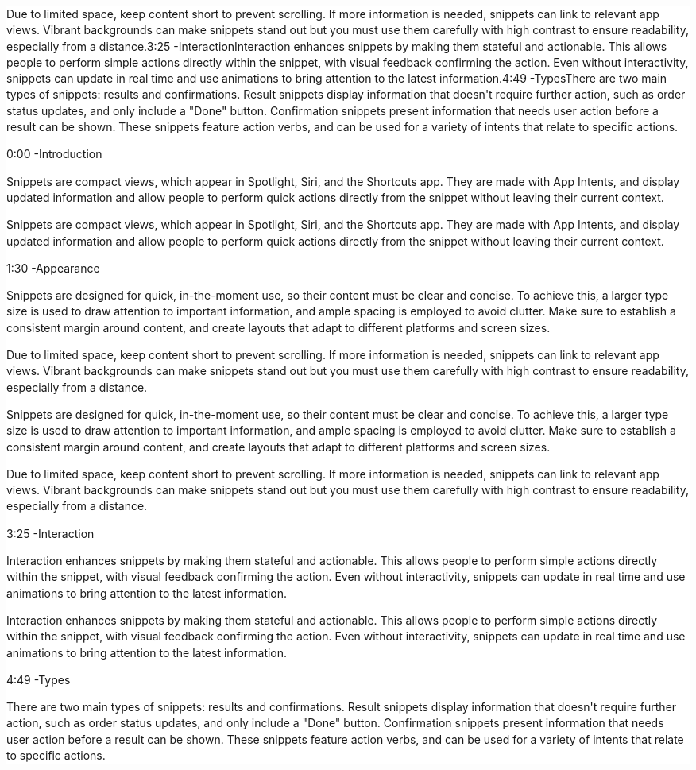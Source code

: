 Due to limited space, keep content short to prevent scrolling. If more information is needed, snippets can link to relevant app views. Vibrant backgrounds can make snippets stand out but you must use them carefully with high contrast to ensure readability, especially from a distance.3:25 -InteractionInteraction enhances snippets by making them stateful and actionable. This allows people to perform simple actions directly within the snippet, with visual feedback confirming the action. Even without interactivity, snippets can update in real time and use animations to bring attention to the latest information.4:49 -TypesThere are two main types of snippets: results and confirmations. Result snippets display information that doesn't require further action, such as order status updates, and only include a "Done" button. Confirmation snippets present information that needs user action before a result can be shown. These snippets feature action verbs, and can be used for a variety of intents that relate to specific actions.

0:00 -Introduction

Snippets are compact views, which appear in Spotlight, Siri, and the Shortcuts app. They are made with App Intents, and display updated information and allow people to perform quick actions directly from the snippet without leaving their current context.

Snippets are compact views, which appear in Spotlight, Siri, and the Shortcuts app. They are made with App Intents, and display updated information and allow people to perform quick actions directly from the snippet without leaving their current context.

1:30 -Appearance

Snippets are designed for quick, in-the-moment use, so their content must be clear and concise. To achieve this, a larger type size is used to draw attention to important information, and ample spacing is employed to avoid clutter. Make sure to establish a consistent margin around content, and create layouts that adapt to different platforms and screen sizes. 

Due to limited space, keep content short to prevent scrolling. If more information is needed, snippets can link to relevant app views. Vibrant backgrounds can make snippets stand out but you must use them carefully with high contrast to ensure readability, especially from a distance.

Snippets are designed for quick, in-the-moment use, so their content must be clear and concise. To achieve this, a larger type size is used to draw attention to important information, and ample spacing is employed to avoid clutter. Make sure to establish a consistent margin around content, and create layouts that adapt to different platforms and screen sizes. 

Due to limited space, keep content short to prevent scrolling. If more information is needed, snippets can link to relevant app views. Vibrant backgrounds can make snippets stand out but you must use them carefully with high contrast to ensure readability, especially from a distance.

3:25 -Interaction

Interaction enhances snippets by making them stateful and actionable. This allows people to perform simple actions directly within the snippet, with visual feedback confirming the action. Even without interactivity, snippets can update in real time and use animations to bring attention to the latest information.

Interaction enhances snippets by making them stateful and actionable. This allows people to perform simple actions directly within the snippet, with visual feedback confirming the action. Even without interactivity, snippets can update in real time and use animations to bring attention to the latest information.

4:49 -Types

There are two main types of snippets: results and confirmations. Result snippets display information that doesn't require further action, such as order status updates, and only include a "Done" button. Confirmation snippets present information that needs user action before a result can be shown. These snippets feature action verbs, and can be used for a variety of intents that relate to specific actions.

